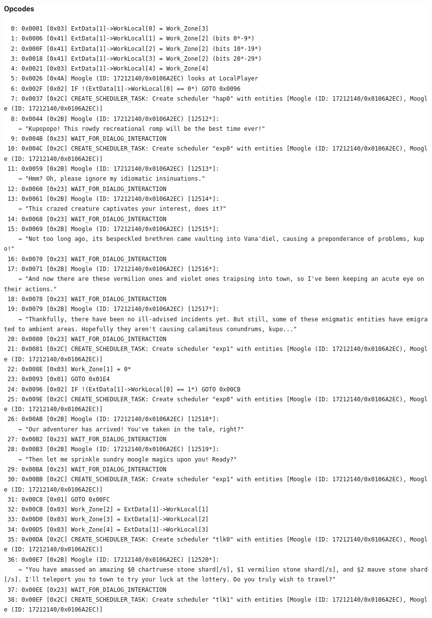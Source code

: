 #### Opcodes

```
  0: 0x0001 [0x03] ExtData[1]->WorkLocal[0] = Work_Zone[3]
  1: 0x0006 [0x41] ExtData[1]->WorkLocal[1] = Work_Zone[2] (bits 0*-9*)
  2: 0x000F [0x41] ExtData[1]->WorkLocal[2] = Work_Zone[2] (bits 10*-19*)
  3: 0x0018 [0x41] ExtData[1]->WorkLocal[3] = Work_Zone[2] (bits 20*-29*)
  4: 0x0021 [0x03] ExtData[1]->WorkLocal[4] = Work_Zone[4]
  5: 0x0026 [0x4A] Moogle (ID: 17212140/0x0106A2EC) looks at LocalPlayer
  6: 0x002F [0x02] IF !(ExtData[1]->WorkLocal[0] == 0*) GOTO 0x0096
  7: 0x0037 [0x2C] CREATE_SCHEDULER_TASK: Create scheduler "hap0" with entities [Moogle (ID: 17212140/0x0106A2EC), Moogle (ID: 17212140/0x0106A2EC)]
  8: 0x0044 [0x2B] Moogle (ID: 17212140/0x0106A2EC) [12512*]:
    → "Kupopopo! This rowdy recreational romp will be the best time ever!"
  9: 0x004B [0x23] WAIT_FOR_DIALOG_INTERACTION
 10: 0x004C [0x2C] CREATE_SCHEDULER_TASK: Create scheduler "exp0" with entities [Moogle (ID: 17212140/0x0106A2EC), Moogle (ID: 17212140/0x0106A2EC)]
 11: 0x0059 [0x2B] Moogle (ID: 17212140/0x0106A2EC) [12513*]:
    → "Hmm? Oh, please ignore my idiomatic insinuations."
 12: 0x0060 [0x23] WAIT_FOR_DIALOG_INTERACTION
 13: 0x0061 [0x2B] Moogle (ID: 17212140/0x0106A2EC) [12514*]:
    → "This crazed creature captivates your interest, does it?"
 14: 0x0068 [0x23] WAIT_FOR_DIALOG_INTERACTION
 15: 0x0069 [0x2B] Moogle (ID: 17212140/0x0106A2EC) [12515*]:
    → "Not too long ago, its bespeckled brethren came vaulting into Vana'diel, causing a preponderance of problems, kupo!"
 16: 0x0070 [0x23] WAIT_FOR_DIALOG_INTERACTION
 17: 0x0071 [0x2B] Moogle (ID: 17212140/0x0106A2EC) [12516*]:
    → "And now there are these vermilion ones and violet ones traipsing into town, so I've been keeping an acute eye on their actions."
 18: 0x0078 [0x23] WAIT_FOR_DIALOG_INTERACTION
 19: 0x0079 [0x2B] Moogle (ID: 17212140/0x0106A2EC) [12517*]:
    → "Thankfully, there have been no ill-advised incidents yet. But still, some of these enigmatic entities have emigrated to ambient areas. Hopefully they aren't causing calamitous conundrums, kupo..."
 20: 0x0080 [0x23] WAIT_FOR_DIALOG_INTERACTION
 21: 0x0081 [0x2C] CREATE_SCHEDULER_TASK: Create scheduler "exp1" with entities [Moogle (ID: 17212140/0x0106A2EC), Moogle (ID: 17212140/0x0106A2EC)]
 22: 0x008E [0x03] Work_Zone[1] = 0*
 23: 0x0093 [0x01] GOTO 0x01E4
 24: 0x0096 [0x02] IF !(ExtData[1]->WorkLocal[0] == 1*) GOTO 0x00CB
 25: 0x009E [0x2C] CREATE_SCHEDULER_TASK: Create scheduler "exp0" with entities [Moogle (ID: 17212140/0x0106A2EC), Moogle (ID: 17212140/0x0106A2EC)]
 26: 0x00AB [0x2B] Moogle (ID: 17212140/0x0106A2EC) [12518*]:
    → "Our adventurer has arrived! You've taken in the tale, right?"
 27: 0x00B2 [0x23] WAIT_FOR_DIALOG_INTERACTION
 28: 0x00B3 [0x2B] Moogle (ID: 17212140/0x0106A2EC) [12519*]:
    → "Then let me sprinkle sundry moogle magics upon you! Ready?"
 29: 0x00BA [0x23] WAIT_FOR_DIALOG_INTERACTION
 30: 0x00BB [0x2C] CREATE_SCHEDULER_TASK: Create scheduler "exp1" with entities [Moogle (ID: 17212140/0x0106A2EC), Moogle (ID: 17212140/0x0106A2EC)]
 31: 0x00C8 [0x01] GOTO 0x00FC
 32: 0x00CB [0x03] Work_Zone[2] = ExtData[1]->WorkLocal[1]
 33: 0x00D0 [0x03] Work_Zone[3] = ExtData[1]->WorkLocal[2]
 34: 0x00D5 [0x03] Work_Zone[4] = ExtData[1]->WorkLocal[3]
 35: 0x00DA [0x2C] CREATE_SCHEDULER_TASK: Create scheduler "tlk0" with entities [Moogle (ID: 17212140/0x0106A2EC), Moogle (ID: 17212140/0x0106A2EC)]
 36: 0x00E7 [0x2B] Moogle (ID: 17212140/0x0106A2EC) [12520*]:
    → "You have amassed an amazing $0 chartruese stone shard[/s], $1 vermilion stone shard[/s], and $2 mauve stone shard[/s]. I'll teleport you to town to try your luck at the lottery. Do you truly wish to travel?"
 37: 0x00EE [0x23] WAIT_FOR_DIALOG_INTERACTION
 38: 0x00EF [0x2C] CREATE_SCHEDULER_TASK: Create scheduler "tlk1" with entities [Moogle (ID: 17212140/0x0106A2EC), Moogle (ID: 17212140/0x0106A2EC)]
```